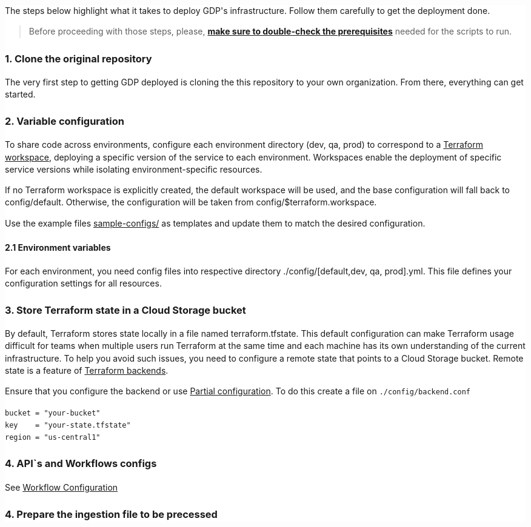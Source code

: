 The steps below highlight what it takes to deploy GDP's infrastructure. Follow them carefully to get the deployment done.

> Before proceeding with those steps, please, **[make sure to double-check the prerequisites](../docs/gdp-prerequisites.md)** needed for the scripts to run.

### 1. Clone the original repository

The very first step to getting GDP deployed is cloning the this repository to your own organization. From there, everything can get started.

### 2. Variable configuration

To share code across environments, configure each environment directory (dev, qa, prod) to correspond to a [Terraform workspace](https://developer.hashicorp.com/terraform/language/state/workspaces), deploying a specific version of the service to each environment. Workspaces enable the deployment of specific service versions while isolating environment-specific resources.

If no Terraform workspace is explicitly created, the default workspace will be used, and the base configuration will fall back to config/default. Otherwise, the configuration will be taken from config/$terraform.workspace.

Use the example files [sample-configs/](/config/sample-configs/example.yml) as templates and update them to match the desired configuration.


#### 2.1 Environment variables

For each environment, you need config files into respective directory ./config/[default,dev, qa, prod].yml. This file defines your configuration settings for all resources.

### 3. Store Terraform state in a Cloud Storage bucket 

By default, Terraform stores state locally in a file named terraform.tfstate. This default configuration can make Terraform usage difficult for teams when multiple users run Terraform at the same time and each machine has its own understanding of the current infrastructure.
To help you avoid such issues, you need to configure a remote state that points to a Cloud Storage bucket. Remote state is a feature of [Terraform backends](https://developer.hashicorp.com/terraform/language/backend/configuration).

Ensure that you configure the backend or use [Partial configuration](https://developer.hashicorp.com/terraform/language/backend#partial-configuration). To do this create a file on `./config/backend.conf`

```
bucket = "your-bucket" 
key    = "your-state.tfstate"
region = "us-central1"
```

### 4. API`s and Workflows configs

See [Workflow Configuration](../docs/gdp-workflow-config.md)

### 4. Prepare the ingestion file to be precessed
